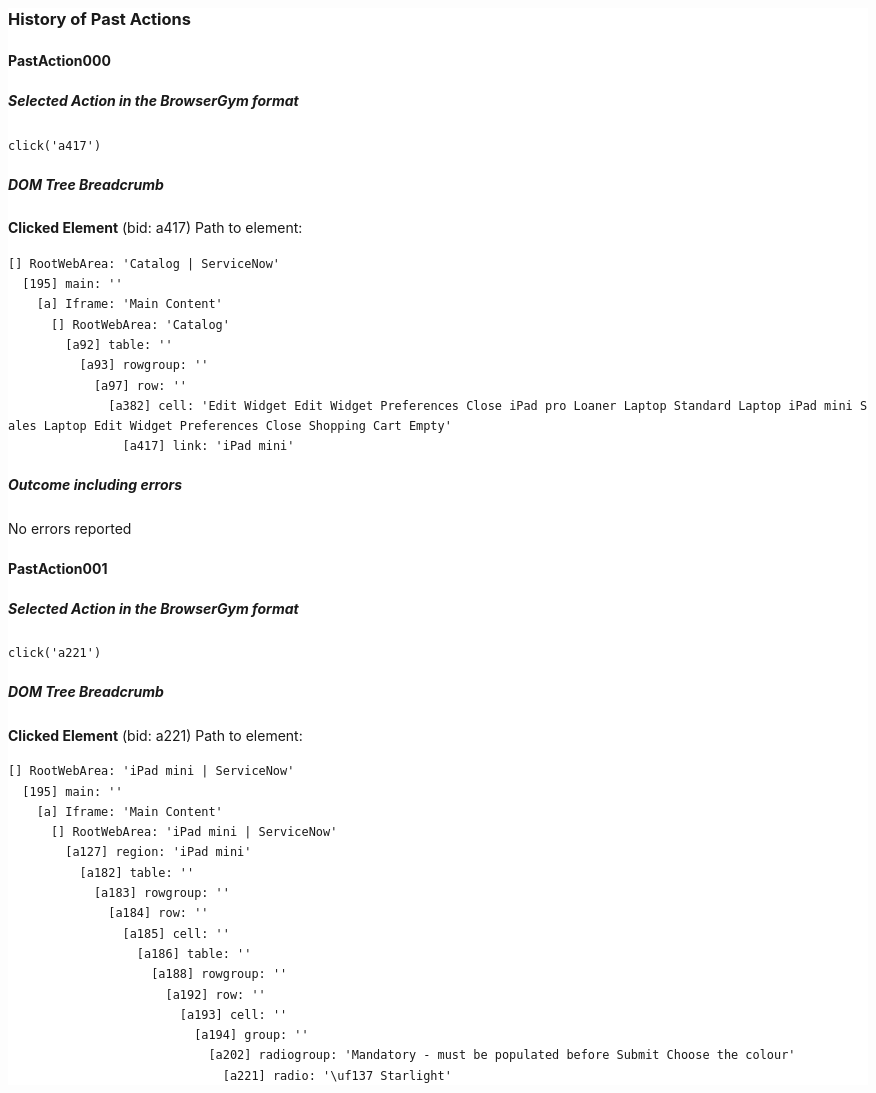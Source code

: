 ```
```

### History of Past Actions

#### PastAction000

##### Selected Action in the BrowserGym format

```
click('a417')
```

##### DOM Tree Breadcrumb

**Clicked Element** (bid: a417)
Path to element:
```
[] RootWebArea: 'Catalog | ServiceNow'
  [195] main: ''
    [a] Iframe: 'Main Content'
      [] RootWebArea: 'Catalog'
        [a92] table: ''
          [a93] rowgroup: ''
            [a97] row: ''
              [a382] cell: 'Edit Widget Edit Widget Preferences Close iPad pro Loaner Laptop Standard Laptop iPad mini Sales Laptop Edit Widget Preferences Close Shopping Cart Empty'
                [a417] link: 'iPad mini'
```

##### Outcome including errors

No errors reported

#### PastAction001

##### Selected Action in the BrowserGym format

```
click('a221')
```

##### DOM Tree Breadcrumb

**Clicked Element** (bid: a221)
Path to element:
```
[] RootWebArea: 'iPad mini | ServiceNow'
  [195] main: ''
    [a] Iframe: 'Main Content'
      [] RootWebArea: 'iPad mini | ServiceNow'
        [a127] region: 'iPad mini'
          [a182] table: ''
            [a183] rowgroup: ''
              [a184] row: ''
                [a185] cell: ''
                  [a186] table: ''
                    [a188] rowgroup: ''
                      [a192] row: ''
                        [a193] cell: ''
                          [a194] group: ''
                            [a202] radiogroup: 'Mandatory - must be populated before Submit Choose the colour'
                              [a221] radio: '\uf137 Starlight'
```
